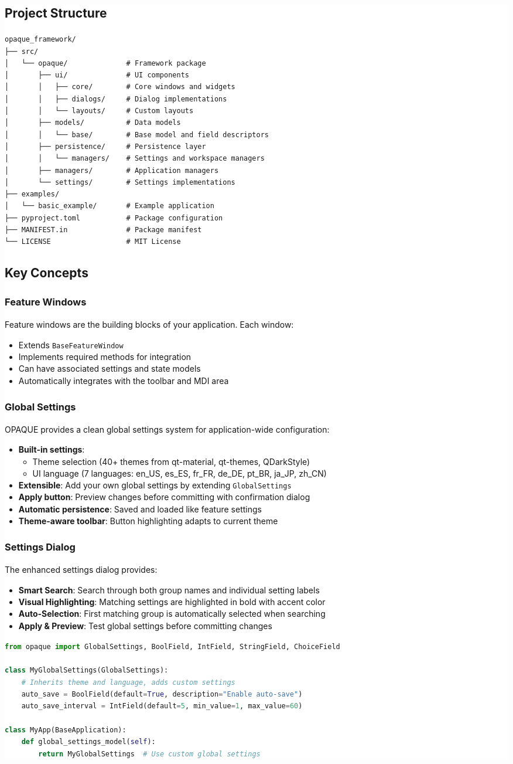 ## Project Structure

```
opaque_framework/
├── src/
│   └── opaque/              # Framework package
│       ├── ui/              # UI components
│       │   ├── core/        # Core windows and widgets
│       │   ├── dialogs/     # Dialog implementations
│       │   └── layouts/     # Custom layouts
│       ├── models/          # Data models
│       │   └── base/        # Base model and field descriptors
│       ├── persistence/     # Persistence layer
│       │   └── managers/    # Settings and workspace managers
│       ├── managers/        # Application managers
│       └── settings/        # Settings implementations
├── examples/
│   └── basic_example/       # Example application
├── pyproject.toml           # Package configuration
├── MANIFEST.in              # Package manifest
└── LICENSE                  # MIT License
```

## Key Concepts

### Feature Windows
Feature windows are the building blocks of your application. Each window:
- Extends `BaseFeatureWindow`
- Implements required methods for integration
- Can have associated settings and state models
- Automatically integrates with the toolbar and MDI area

### Global Settings
OPAQUE provides a clean global settings system for application-wide configuration:
- **Built-in settings**: 
  - Theme selection (40+ themes from qt-material, qt-themes, QDarkStyle)
  - UI language (7 languages: en_US, es_ES, fr_FR, de_DE, pt_BR, ja_JP, zh_CN)
- **Extensible**: Add your own global settings by extending `GlobalSettings`
- **Apply button**: Preview changes before committing with confirmation dialog
- **Automatic persistence**: Saved and loaded like feature settings
- **Theme-aware toolbar**: Button highlighting adapts to current theme

### Settings Dialog
The enhanced settings dialog provides:
- **Smart Search**: Search through both group names and individual setting labels
- **Visual Highlighting**: Matching settings are highlighted in bold with accent color
- **Auto-Selection**: First matching group is automatically selected when searching
- **Apply & Preview**: Test global settings before committing changes

```python
from opaque import GlobalSettings, BoolField, IntField, StringField, ChoiceField

class MyGlobalSettings(GlobalSettings):
    # Inherits theme and language, adds custom settings
    auto_save = BoolField(default=True, description="Enable auto-save")
    auto_save_interval = IntField(default=5, min_value=1, max_value=60)

class MyApp(BaseApplication):
    def global_settings_model(self):
        return MyGlobalSettings  # Use custom global settings
```
